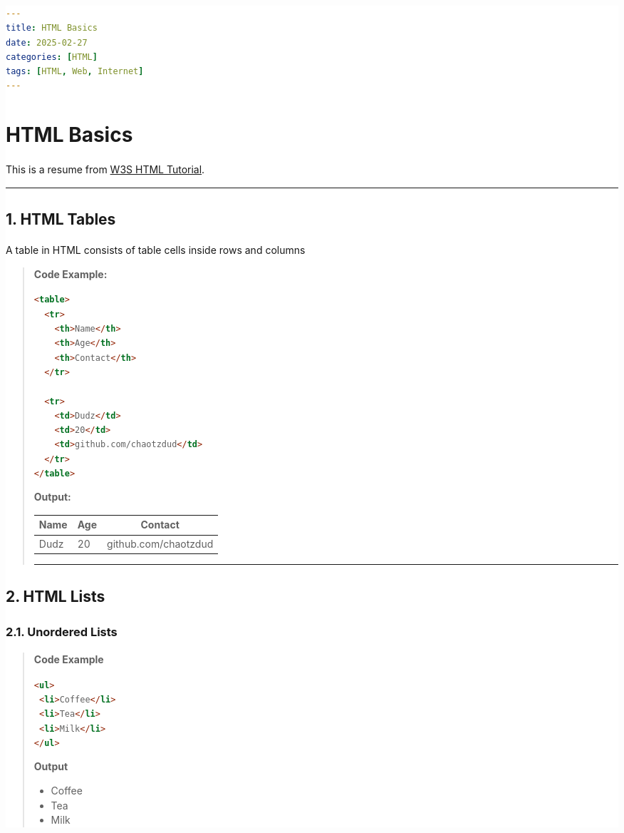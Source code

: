 ```yaml
---
title: HTML Basics 
date: 2025-02-27
categories: [HTML]
tags: [HTML, Web, Internet]
---
```


# **HTML Basics**

This is a resume from [W3S HTML Tutorial](https://www.w3schools.com/html).

---

## **1. HTML Tables**

A table in HTML consists of table cells inside rows and columns

> **Code Example:**
> 
> ```html
> <table> 
>   <tr> 
>     <th>Name</th> 
>     <th>Age</th> 
>     <th>Contact</th> 
>   </tr>
> 
>   <tr> 
>     <td>Dudz</td> 
>     <td>20</td> 
>     <td>github.com/chaotzdud</td> 
>   </tr>
> </table>
> ```
> 
> **Output:**
> 
> | Name | Age | Contact              |
> | ---- | --- | -------------------- |
> | Dudz | 20  | github.com/chaotzdud |
> 
> ---

## **2. HTML Lists**

### **2.1. Unordered Lists**

> **Code Example**
> ```html
> <ul>
>  <li>Coffee</li>
>  <li>Tea</li>
>  <li>Milk</li>
> </ul>
> ```
>
> **Output**
> * Coffee
> * Tea
> * Milk
